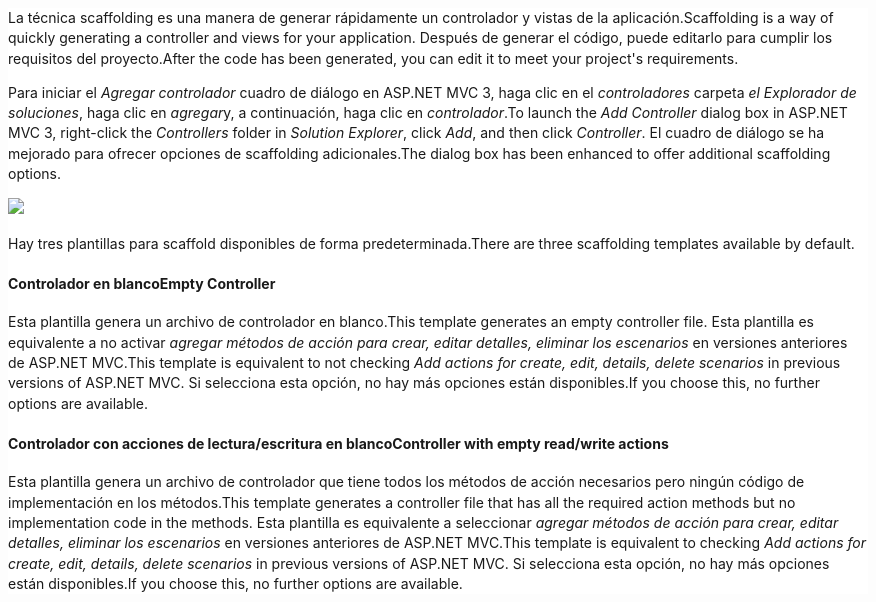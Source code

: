 <span data-ttu-id="b2e1a-234">La técnica scaffolding es una manera de generar rápidamente un controlador y vistas de la aplicación.</span><span class="sxs-lookup"><span data-stu-id="b2e1a-234">Scaffolding is a way of quickly generating a controller and views for your application.</span></span> <span data-ttu-id="b2e1a-235">Después de generar el código, puede editarlo para cumplir los requisitos del proyecto.</span><span class="sxs-lookup"><span data-stu-id="b2e1a-235">After the code has been generated, you can edit it to meet your project's requirements.</span></span>

<span data-ttu-id="b2e1a-236">Para iniciar el *Agregar controlador* cuadro de diálogo en ASP.NET MVC 3, haga clic en el *controladores* carpeta *el Explorador de soluciones*, haga clic en *agregar*y, a continuación, haga clic en *controlador*.</span><span class="sxs-lookup"><span data-stu-id="b2e1a-236">To launch the *Add Controller* dialog box in ASP.NET MVC 3, right-click the *Controllers* folder in *Solution Explorer*, click *Add*, and then click *Controller*.</span></span> <span data-ttu-id="b2e1a-237">El cuadro de diálogo se ha mejorado para ofrecer opciones de scaffolding adicionales.</span><span class="sxs-lookup"><span data-stu-id="b2e1a-237">The dialog box has been enhanced to offer additional scaffolding options.</span></span>

![](mvc3-release-notes/_static/image1.png)

<span data-ttu-id="b2e1a-238">Hay tres plantillas para scaffold disponibles de forma predeterminada.</span><span class="sxs-lookup"><span data-stu-id="b2e1a-238">There are three scaffolding templates available by default.</span></span>

#### <a name="empty-controller"></a><span data-ttu-id="b2e1a-239">Controlador en blanco</span><span class="sxs-lookup"><span data-stu-id="b2e1a-239">Empty Controller</span></span>

<span data-ttu-id="b2e1a-240">Esta plantilla genera un archivo de controlador en blanco.</span><span class="sxs-lookup"><span data-stu-id="b2e1a-240">This template generates an empty controller file.</span></span> <span data-ttu-id="b2e1a-241">Esta plantilla es equivalente a no activar *agregar métodos de acción para crear, editar detalles, eliminar los escenarios* en versiones anteriores de ASP.NET MVC.</span><span class="sxs-lookup"><span data-stu-id="b2e1a-241">This template is equivalent to not checking *Add actions for create, edit, details, delete scenarios* in previous versions of ASP.NET MVC.</span></span> <span data-ttu-id="b2e1a-242">Si selecciona esta opción, no hay más opciones están disponibles.</span><span class="sxs-lookup"><span data-stu-id="b2e1a-242">If you choose this, no further options are available.</span></span>

#### <a name="controller-with-empty-readwrite-actions"></a><span data-ttu-id="b2e1a-243">Controlador con acciones de lectura/escritura en blanco</span><span class="sxs-lookup"><span data-stu-id="b2e1a-243">Controller with empty read/write actions</span></span>

<span data-ttu-id="b2e1a-244">Esta plantilla genera un archivo de controlador que tiene todos los métodos de acción necesarios pero ningún código de implementación en los métodos.</span><span class="sxs-lookup"><span data-stu-id="b2e1a-244">This template generates a controller file that has all the required action methods but no implementation code in the methods.</span></span> <span data-ttu-id="b2e1a-245">Esta plantilla es equivalente a seleccionar *agregar métodos de acción para crear, editar detalles, eliminar los escenarios* en versiones anteriores de ASP.NET MVC.</span><span class="sxs-lookup"><span data-stu-id="b2e1a-245">This template is equivalent to checking *Add actions for create, edit, details, delete scenarios* in previous versions of ASP.NET MVC.</span></span> <span data-ttu-id="b2e1a-246">Si selecciona esta opción, no hay más opciones están disponibles.</span><span class="sxs-lookup"><span data-stu-id="b2e1a-246">If you choose this, no further options are available.</span></span>
